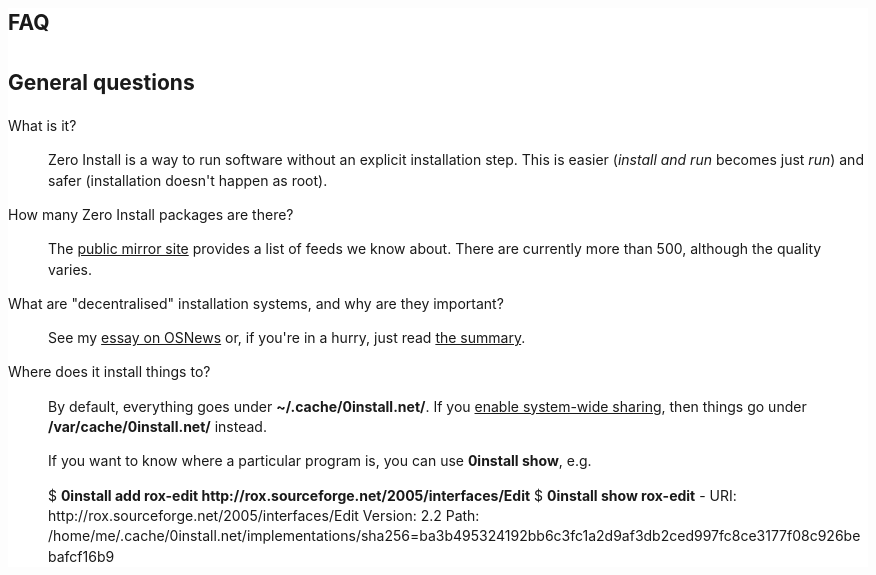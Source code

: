 <?xml version='1.0' encoding='utf-8'?>
<html lang="en">

<h2>FAQ</h2>

<toc level='dt' super-level='h2'/>

<div class='answers'>
<h2>General questions</h2>

<dl>

<dt>What is it?</dt>
<dd>

<p>
Zero Install is a way to run software without an explicit installation step.
This is easier (<i>install and run</i> becomes just <i>run</i>) and safer
(installation doesn't happen as root).
</p>

</dd>

<dt>How many Zero Install packages are there?</dt>
<dd>
<p>The <a href='http://roscidus.com/0mirror/'>public mirror site</a> provides a list of feeds we know about. There are currently more than 500, although the quality varies.</p>

</dd>
<dt>What are "decentralised" installation systems, and why are they important?</dt>
<dd>
<p>
See my <a href='http://osnews.com/story.php/16956/Decentralised-Installation-Systems'>essay on OSNews</a> or,
if you're in a hurry, just read <a href='http://osnews.com/story.php/16956/Decentralised-Installation-Systems/page7/'>the summary</a>.
</p>

</dd>
<dt>Where does it install things to?</dt>
<dd>
<p>
By default, everything goes under <b>~/.cache/0install.net/</b>. If you <a href='sharing.html'>enable system-wide sharing</a>, then things go under
<b>/var/cache/0install.net/</b> instead.
</p>

<p>
If you want to know where a particular program is, you can use <b>0install show</b>, e.g.
</p>

<pre-scrolled>
$ <b>0install add rox-edit http://rox.sourceforge.net/2005/interfaces/Edit</b>
$ <b>0install show rox-edit</b>
- URI: http://rox.sourceforge.net/2005/interfaces/Edit
  Version: 2.2
  Path: /home/me/.cache/0install.net/implementations/sha256=ba3b495324192bb6c3fc1a2d9af3db2ced997fc8ce3177f08c926bebafcf16b9
